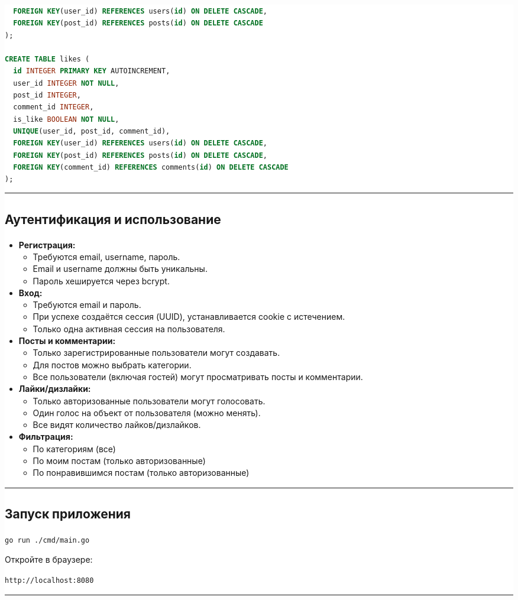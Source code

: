 ```sql
  FOREIGN KEY(user_id) REFERENCES users(id) ON DELETE CASCADE,
  FOREIGN KEY(post_id) REFERENCES posts(id) ON DELETE CASCADE
);

CREATE TABLE likes (
  id INTEGER PRIMARY KEY AUTOINCREMENT,
  user_id INTEGER NOT NULL,
  post_id INTEGER,
  comment_id INTEGER,
  is_like BOOLEAN NOT NULL,
  UNIQUE(user_id, post_id, comment_id),
  FOREIGN KEY(user_id) REFERENCES users(id) ON DELETE CASCADE,
  FOREIGN KEY(post_id) REFERENCES posts(id) ON DELETE CASCADE,
  FOREIGN KEY(comment_id) REFERENCES comments(id) ON DELETE CASCADE
);
```

---

## Аутентификация и использование

- **Регистрация:**
  - Требуются email, username, пароль.
  - Email и username должны быть уникальны.
  - Пароль хешируется через bcrypt.
- **Вход:**
  - Требуются email и пароль.
  - При успехе создаётся сессия (UUID), устанавливается cookie с истечением.
  - Только одна активная сессия на пользователя.
- **Посты и комментарии:**
  - Только зарегистрированные пользователи могут создавать.
  - Для постов можно выбрать категории.
  - Все пользователи (включая гостей) могут просматривать посты и комментарии.
- **Лайки/дизлайки:**
  - Только авторизованные пользователи могут голосовать.
  - Один голос на объект от пользователя (можно менять).
  - Все видят количество лайков/дизлайков.
- **Фильтрация:**
  - По категориям (все)
  - По моим постам (только авторизованные)
  - По понравившимся постам (только авторизованные)

---

## Запуск приложения
```bash
go run ./cmd/main.go
```

Откройте в браузере:
```
http://localhost:8080
```

---